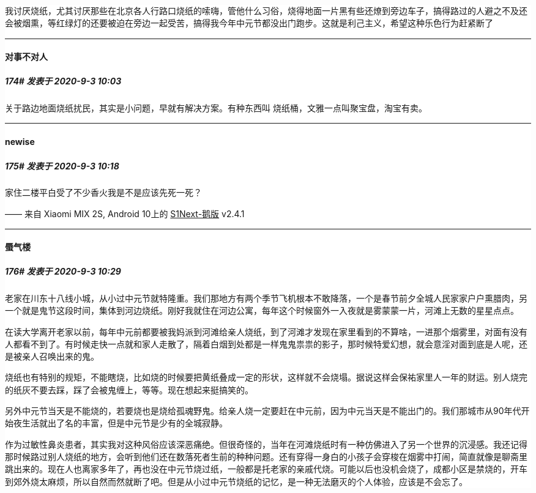 


我讨厌烧纸，尤其讨厌那些在北京各人行路口烧纸的嗦嗨，管他什么习俗，烧得地面一片黑有些还燎到旁边车子，搞得路过的人避之不及还会被烟熏，等红绿灯的还要被迫在旁边一起受苦，搞得我今年中元节都没出门跑步。这就是利己主义，希望这种乐色行为赶紧断了







*****

####  对事不对人  
##### 174#       发表于 2020-9-3 10:03




关于路边地面烧纸扰民，其实是小问题，早就有解决方案。有种东西叫 烧纸桶，文雅一点叫聚宝盘，淘宝有卖。







*****

####  newise  
##### 175#       发表于 2020-9-3 10:18




家住二楼平白受了不少香火我是不是应该先死一死？

—— 来自 Xiaomi MIX 2S, Android 10上的 [S1Next-鹅版](https://github.com/ykrank/S1-Next/releases) v2.4.1







*****

####  蜃气楼  
##### 176#       发表于 2020-9-3 10:29




老家在川东十八线小城，从小过中元节就特隆重。我们那地方有两个季节飞机根本不敢降落，一个是春节前夕全城人民家家户户熏腊肉，另一个就是鬼节这段时间，集体到河边烧纸。刚好我就住在河边公寓，每年这个时候窗外一入夜就是雾蒙蒙一片，河滩上无数的星星点点。

在读大学离开老家以前，每年中元前都要被我妈派到河滩给亲人烧纸，到了河滩才发现在家里看到的不算啥，一进那个烟雾里，对面有没有人都看不到了。有时候走快一点就和家人走散了，隔着白烟到处都是一样鬼鬼祟祟的影子，那时候特爱幻想，就会意淫对面到底是人呢，还是被亲人召唤出来的鬼。

烧纸也有特别的规矩，不能瞎烧，比如烧的时候要把黄纸叠成一定的形状，这样就不会烧塌。据说这样会保祐家里人一年的财运。别人烧完的纸灰不要去踩，踩了会被鬼缠上，等等。现在想起来挺搞笑的。

另外中元节当天是不能烧的，若要烧也是烧给孤魂野鬼。给亲人烧一定要赶在中元前，因为中元当天是不能出门的。我们那城市从90年代开始夜生活就出了名的丰富，但是中元节是少有的全城寂静。

作为过敏性鼻炎患者，其实我对这种风俗应该深恶痛绝。但很奇怪的，当年在河滩烧纸时有一种仿佛进入了另一个世界的沉浸感。我还记得那时候路过别人烧纸的地方，会听到他们还在数落死者生前的种种问题。还有穿得一身白的小孩子会穿梭在烟雾中打闹，简直就像是聊斋里跳出来的。现在人也离家多年了，再也没在中元节烧过纸，一般都是托老家的亲戚代烧。可能以后也没机会烧了，成都小区是禁烧的，开车到郊外烧太麻烦，所以自然而然就断了吧。但是从小过中元节烧纸的记忆，是一种无法磨灭的个人体验，应该是不会忘了。

